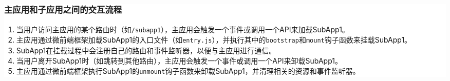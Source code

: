 ### 主应用和子应用之间的交互流程

1. 当用户访问主应用的某个路由时（如`/subapp1`），主应用会触发一个事件或调用一个API来加载SubApp1。
2. 主应用通过微前端框架加载SubApp1的入口文件（如`entry.js`），并执行其中的`bootstrap`和`mount`钩子函数来挂载SubApp1。
3. SubApp1在挂载过程中会注册自己的路由和事件监听器，以便与主应用进行通信。
4. 当用户离开SubApp1时（如跳转到其他路由），主应用会触发一个事件或调用一个API来卸载SubApp1。
5. 主应用通过微前端框架执行SubApp1的`unmount`钩子函数来卸载SubApp1，并清理相关的资源和事件监听器。